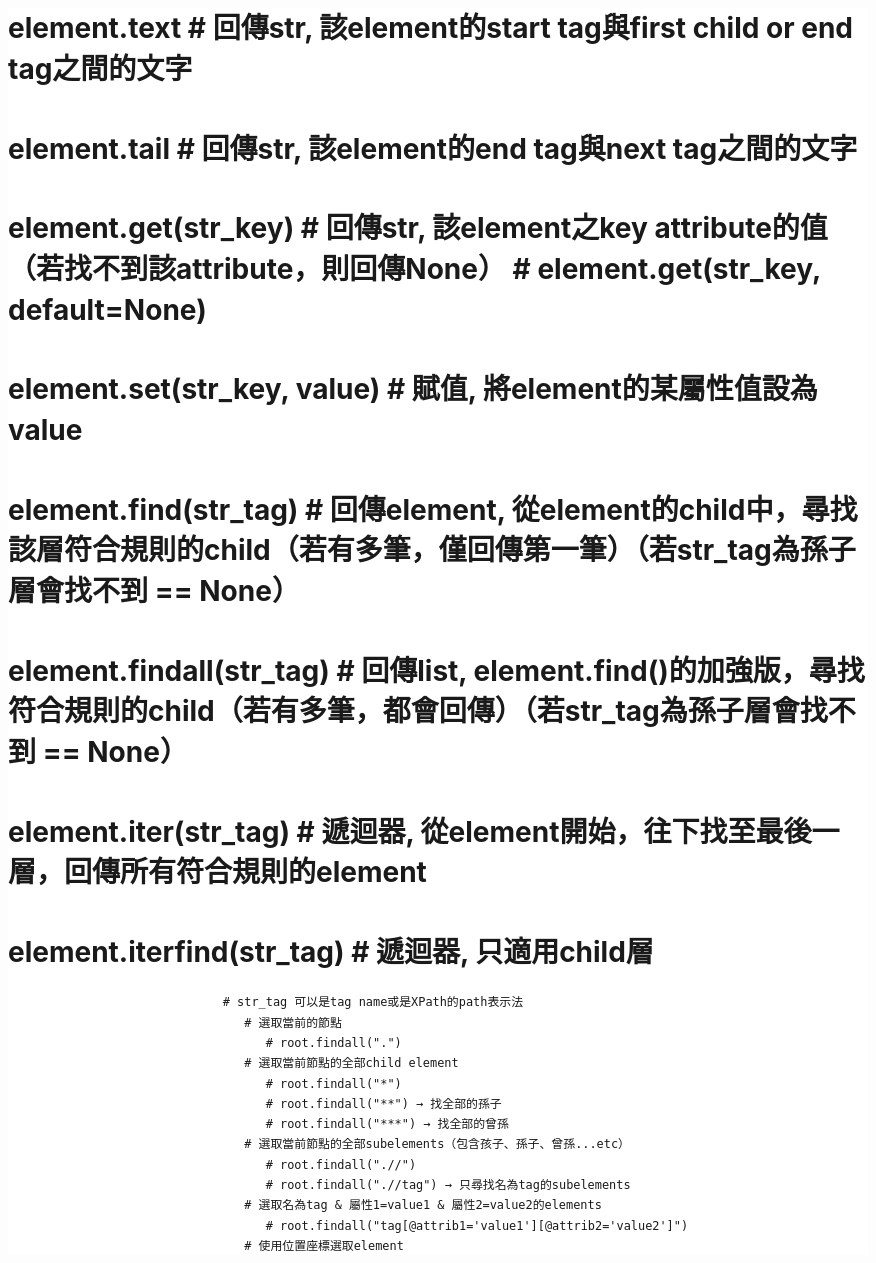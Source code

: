# element.text                  # 回傳str, 該element的start tag與first child or end tag之間的文字
# element.tail                  # 回傳str, 該element的end tag與next tag之間的文字
# element.get(str_key)          # 回傳str, 該element之key attribute的值（若找不到該attribute，則回傳None） # element.get(str_key, default=None)
# element.set(str_key, value)   # 賦值, 將element的某屬性值設為value

# element.find(str_tag)         # 回傳element, 從element的child中，尋找該層符合規則的child（若有多筆，僅回傳第一筆）（若str_tag為孫子層會找不到 == None）
# element.findall(str_tag)      # 回傳list, element.find()的加強版，尋找符合規則的child（若有多筆，都會回傳）（若str_tag為孫子層會找不到 == None）
# element.iter(str_tag)         # 遞迴器, 從element開始，往下找至最後一層，回傳所有符合規則的element
# element.iterfind(str_tag)     # 遞迴器, 只適用child層

                                  # str_tag 可以是tag name或是XPath的path表示法
                                     # 選取當前的節點
                                        # root.findall(".")
                                     # 選取當前節點的全部child element
                                        # root.findall("*")
                                        # root.findall("**") → 找全部的孫子
                                        # root.findall("***") → 找全部的曾孫
                                     # 選取當前節點的全部subelements（包含孩子、孫子、曾孫...etc）
                                        # root.findall(".//")
                                        # root.findall(".//tag") → 只尋找名為tag的subelements
                                     # 選取名為tag & 屬性1=value1 & 屬性2=value2的elements
                                        # root.findall("tag[@attrib1='value1'][@attrib2='value2']")
                                     # 使用位置座標選取element